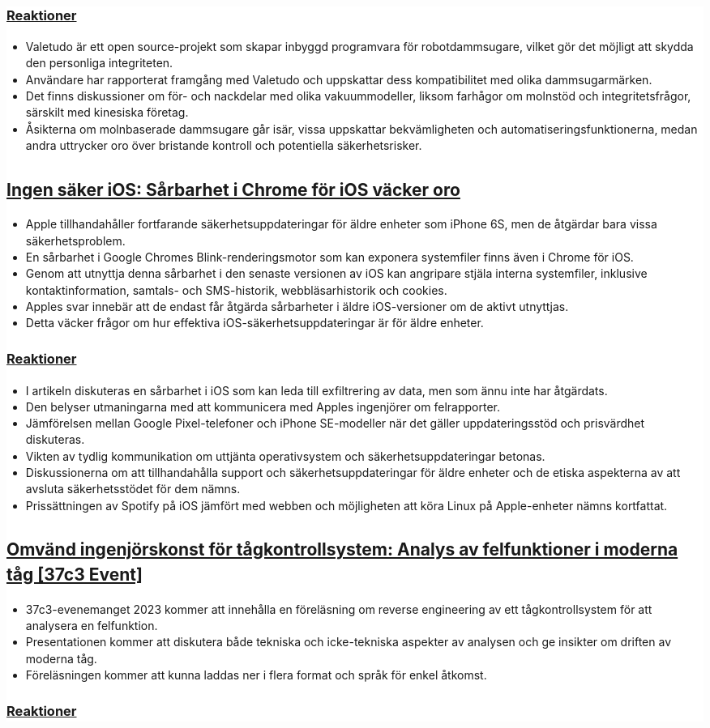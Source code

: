 ### [Reaktioner](https://news.ycombinator.com/item?id=38788326)

- Valetudo är ett open source-projekt som skapar inbyggd programvara för robotdammsugare, vilket gör det möjligt att skydda den personliga integriteten.
- Användare har rapporterat framgång med Valetudo och uppskattar dess kompatibilitet med olika dammsugarmärken.
- Det finns diskussioner om för- och nackdelar med olika vakuummodeller, liksom farhågor om molnstöd och integritetsfrågor, särskilt med kinesiska företag.
- Åsikterna om molnbaserade dammsugare går isär, vissa uppskattar bekvämligheten och automatiseringsfunktionerna, medan andra uttrycker oro över bristande kontroll och potentiella säkerhetsrisker.

## [Ingen säker iOS: Sårbarhet i Chrome för iOS väcker oro](https://joshua.hu/apple-ios-patched-unpatched-vulnerabilities)

- Apple tillhandahåller fortfarande säkerhetsuppdateringar för äldre enheter som iPhone 6S, men de åtgärdar bara vissa säkerhetsproblem.
- En sårbarhet i Google Chromes Blink-renderingsmotor som kan exponera systemfiler finns även i Chrome för iOS.
- Genom att utnyttja denna sårbarhet i den senaste versionen av iOS kan angripare stjäla interna systemfiler, inklusive kontaktinformation, samtals- och SMS-historik, webbläsarhistorik och cookies.
- Apples svar innebär att de endast får åtgärda sårbarheter i äldre iOS-versioner om de aktivt utnyttjas.
- Detta väcker frågor om hur effektiva iOS-säkerhetsuppdateringar är för äldre enheter.

### [Reaktioner](https://news.ycombinator.com/item?id=38788273)

- I artikeln diskuteras en sårbarhet i iOS som kan leda till exfiltrering av data, men som ännu inte har åtgärdats.
- Den belyser utmaningarna med att kommunicera med Apples ingenjörer om felrapporter.
- Jämförelsen mellan Google Pixel-telefoner och iPhone SE-modeller när det gäller uppdateringsstöd och prisvärdhet diskuteras.
- Vikten av tydlig kommunikation om uttjänta operativsystem och säkerhetsuppdateringar betonas.
- Diskussionerna om att tillhandahålla support och säkerhetsuppdateringar för äldre enheter och de etiska aspekterna av att avsluta säkerhetsstödet för dem nämns.
- Prissättningen av Spotify på iOS jämfört med webben och möjligheten att köra Linux på Apple-enheter nämns kortfattat.

## [Omvänd ingenjörskonst för tågkontrollsystem: Analys av felfunktioner i moderna tåg [37c3 Event]](https://streaming.media.ccc.de/37c3/relive/12142)

- 37c3-evenemanget 2023 kommer att innehålla en föreläsning om reverse engineering av ett tågkontrollsystem för att analysera en felfunktion.
- Presentationen kommer att diskutera både tekniska och icke-tekniska aspekter av analysen och ge insikter om driften av moderna tåg.
- Föreläsningen kommer att kunna laddas ner i flera format och språk för enkel åtkomst.

### [Reaktioner](https://news.ycombinator.com/item?id=38788360)

